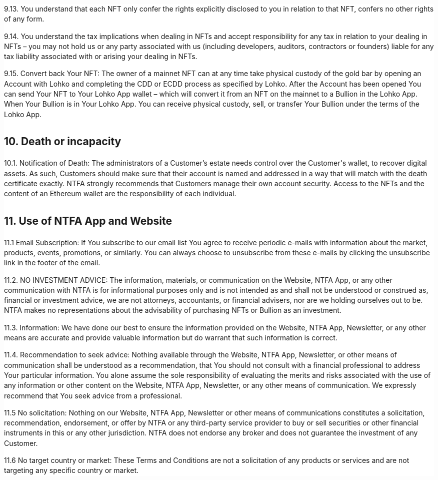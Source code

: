 9.13. You understand that each NFT only confer the rights explicitly disclosed to you in relation to that NFT, confers no other rights of any form.

9.14. You understand the tax implications when dealing in NFTs and accept responsibility for any tax in relation to your dealing in NFTs – you may not hold us or any party associated with us (including developers, auditors, contractors or founders) liable for any tax liability associated with or arising your dealing in NFTs.


9.15. Convert back Your NFT: The owner of a mainnet NFT can at any time take physical custody of the gold bar by opening an Account with Lohko and completing the CDD or ECDD process as specified by Lohko. After the Account has been opened You can send Your NFT to Your Lohko App wallet – which will convert it from an NFT on the mainnet to a Bullion in the Lohko App. When Your Bullion is in Your Lohko App. You can receive physical custody, sell, or transfer Your Bullion under the terms of the Lohko App.


## 10. Death or incapacity

10.1. Notification of Death: The administrators of a Customer’s estate needs control over the Customer's wallet, to recover digital assets. As such, Customers should make sure that their account is named and addressed in a way that will match with the death certificate exactly. NTFA strongly recommends that Customers manage their own account security. Access to the NFTs and the content of an Ethereum wallet are the responsibility of each individual.

## 11. Use of NTFA App and Website
11.1 Email Subscription: If You subscribe to our email list You agree to receive periodic e-mails with information about the market, products, events, promotions, or similarly. You can always choose to unsubscribe from these e-mails by clicking the unsubscribe link in the footer of the email.

11.2. NO INVESTMENT ADVICE: The information, materials, or communication on the Website, NTFA App, or any other communication with NTFA is for informational purposes only and is not intended as and shall not be understood or construed as, financial or investment advice, we are not attorneys, accountants, or financial advisers, nor are we holding ourselves out to be. NTFA makes no representations about the advisability of purchasing NFTs or Bullion as an investment.

11.3. Information: We have done our best to ensure the information provided on the Website, NTFA App, Newsletter, or any other means are accurate and provide valuable information but do warrant that such information is correct.

11.4. Recommendation to seek advice: Nothing available through the Website, NTFA App, Newsletter, or other means of communication shall be understood as a recommendation, that You should not consult with a financial professional to address Your particular information. You alone assume the sole responsibility of evaluating the merits and risks associated with the use of any information or other content on the Website, NTFA App, Newsletter, or any other means of communication. We expressly recommend that You seek advice from a professional.

11.5 No solicitation: Nothing on our Website, NTFA App, Newsletter or other means of communications constitutes a solicitation, recommendation, endorsement, or offer by NTFA or any third-party service provider to buy or sell securities or other financial instruments in this or any other jurisdiction. NTFA does not endorse any broker and does not guarantee the investment of any Customer.

11.6 No target country or market: These Terms and Conditions are not a solicitation of any products or services and are not targeting any specific country or market.

